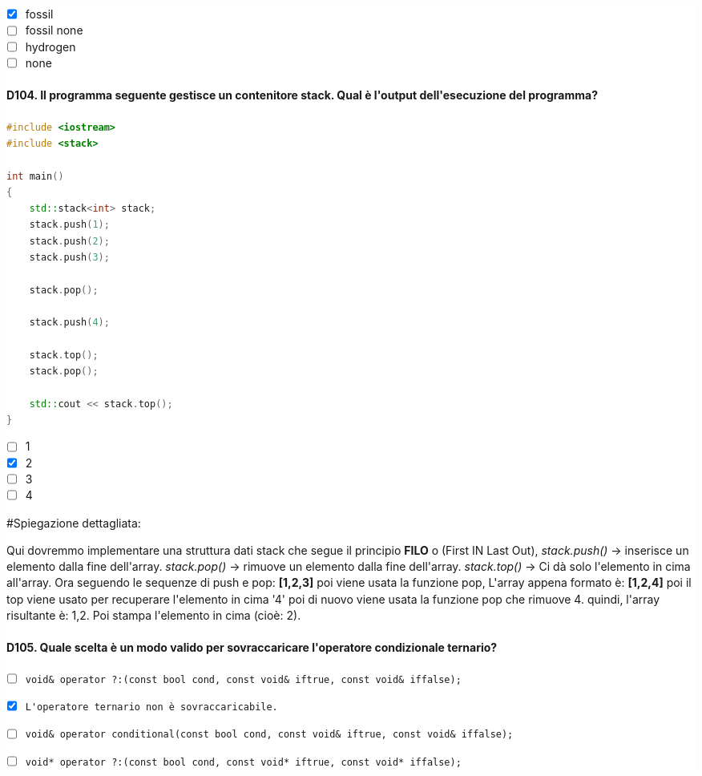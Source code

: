 - [x] fossil
- [ ] fossil none
- [ ] hydrogen
- [ ] none

#### D104. Il programma seguente gestisce un contenitore stack. Qual è l'output dell'esecuzione del programma?

```cpp
#include <iostream>
#include <stack>

int main()
{
	std::stack<int> stack;
	stack.push(1);
	stack.push(2);
	stack.push(3);

	stack.pop();

	stack.push(4);

	stack.top();
	stack.pop();

	std::cout << stack.top();
}
```

- [ ] 1
- [x] 2
- [ ] 3
- [ ] 4

#Spiegazione dettagliata:

Qui dovremmo implementare una struttura dati stack che segue il principio **FILO** o (First IN Last Out),
_stack.push()_ -> inserisce un elemento dalla fine dell'array.
_stack.pop()_ -> rimuove un elemento dalla fine dell'array.
_stack.top()_ -> Ci dà solo l'elemento in cima all'array.
Ora seguendo le sequenze di push e pop: **[1,2,3]** poi viene usata la funzione pop,
L'array appena formato è: **[1,2,4]** poi il top viene usato per recuperare l'elemento in cima '4' poi di nuovo viene usata la funzione pop che rimuove 4.
quindi, l'array risultante è: 1,2.
Poi stampa l'elemento in cima (cioè: 2).

#### D105. Quale scelta è un modo valido per sovraccaricare l'operatore condizionale ternario?

- [ ] `void& operator ?:(const bool cond, const void& iftrue, const void& iffalse);`
- [x] `L'operatore ternario non è sovraccaricabile.`
- [ ] `void& operator conditional(const bool cond, const void& iftrue, const void& iffalse);`
- [ ] `void* operator ?:(const bool cond, const void* iftrue, const void* iffalse);`


[Riferimento]: https://stackoverflow.com/questions/1608318/is-bool-a-native-c-type
[Riferimento]: (https://en.cppreference.com/w/cpp/language/array)
[Riferimento]: (https://www.tutorialspoint.com/cprogramming/c_break_statement.htm)
[Riferimento]: (https://www.algbly.com/More/MCQs/Cpp-mcq/Cpp-functions.html)